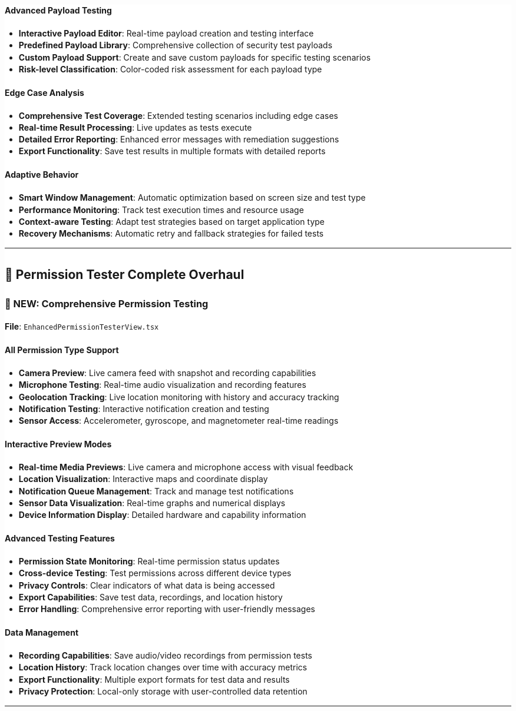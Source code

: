 #### Advanced Payload Testing
- **Interactive Payload Editor**: Real-time payload creation and testing interface
- **Predefined Payload Library**: Comprehensive collection of security test payloads
- **Custom Payload Support**: Create and save custom payloads for specific testing scenarios
- **Risk-level Classification**: Color-coded risk assessment for each payload type

#### Edge Case Analysis
- **Comprehensive Test Coverage**: Extended testing scenarios including edge cases
- **Real-time Result Processing**: Live updates as tests execute
- **Detailed Error Reporting**: Enhanced error messages with remediation suggestions
- **Export Functionality**: Save test results in multiple formats with detailed reports

#### Adaptive Behavior
- **Smart Window Management**: Automatic optimization based on screen size and test type
- **Performance Monitoring**: Track test execution times and resource usage
- **Context-aware Testing**: Adapt test strategies based on target application type
- **Recovery Mechanisms**: Automatic retry and fallback strategies for failed tests

---

## 🔐 Permission Tester Complete Overhaul

### 🌟 NEW: Comprehensive Permission Testing
**File**: `EnhancedPermissionTesterView.tsx`

#### All Permission Type Support
- **Camera Preview**: Live camera feed with snapshot and recording capabilities
- **Microphone Testing**: Real-time audio visualization and recording features
- **Geolocation Tracking**: Live location monitoring with history and accuracy tracking
- **Notification Testing**: Interactive notification creation and testing
- **Sensor Access**: Accelerometer, gyroscope, and magnetometer real-time readings

#### Interactive Preview Modes
- **Real-time Media Previews**: Live camera and microphone access with visual feedback
- **Location Visualization**: Interactive maps and coordinate display
- **Notification Queue Management**: Track and manage test notifications
- **Sensor Data Visualization**: Real-time graphs and numerical displays
- **Device Information Display**: Detailed hardware and capability information

#### Advanced Testing Features
- **Permission State Monitoring**: Real-time permission status updates
- **Cross-device Testing**: Test permissions across different device types
- **Privacy Controls**: Clear indicators of what data is being accessed
- **Export Capabilities**: Save test data, recordings, and location history
- **Error Handling**: Comprehensive error reporting with user-friendly messages

#### Data Management
- **Recording Capabilities**: Save audio/video recordings from permission tests
- **Location History**: Track location changes over time with accuracy metrics
- **Export Functionality**: Multiple export formats for test data and results
- **Privacy Protection**: Local-only storage with user-controlled data retention

---